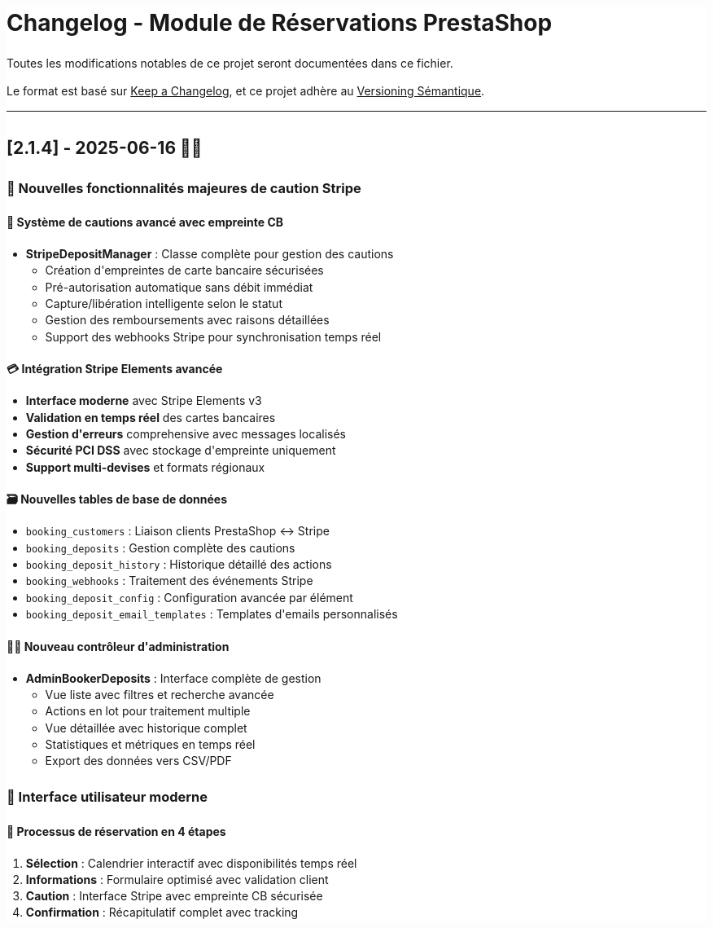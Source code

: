 # Changelog - Module de Réservations PrestaShop

Toutes les modifications notables de ce projet seront documentées dans ce fichier.

Le format est basé sur [Keep a Changelog](https://keepachangelog.com/fr/1.0.0/),
et ce projet adhère au [Versioning Sémantique](https://semver.org/spec/v2.0.0.html).

---

## [2.1.4] - 2025-06-16 🏦✨

### 🎯 Nouvelles fonctionnalités majeures de caution Stripe

#### 🏦 Système de cautions avancé avec empreinte CB
- **StripeDepositManager** : Classe complète pour gestion des cautions
  - Création d'empreintes de carte bancaire sécurisées
  - Pré-autorisation automatique sans débit immédiat
  - Capture/libération intelligente selon le statut
  - Gestion des remboursements avec raisons détaillées
  - Support des webhooks Stripe pour synchronisation temps réel

#### 💳 Intégration Stripe Elements avancée
- **Interface moderne** avec Stripe Elements v3
- **Validation en temps réel** des cartes bancaires
- **Gestion d'erreurs** comprehensive avec messages localisés
- **Sécurité PCI DSS** avec stockage d'empreinte uniquement
- **Support multi-devises** et formats régionaux

#### 🗃️ Nouvelles tables de base de données
- `booking_customers` : Liaison clients PrestaShop ↔ Stripe
- `booking_deposits` : Gestion complète des cautions
- `booking_deposit_history` : Historique détaillé des actions
- `booking_webhooks` : Traitement des événements Stripe
- `booking_deposit_config` : Configuration avancée par élément
- `booking_deposit_email_templates` : Templates d'emails personnalisés

#### 👨‍💼 Nouveau contrôleur d'administration
- **AdminBookerDeposits** : Interface complète de gestion
  - Vue liste avec filtres et recherche avancée
  - Actions en lot pour traitement multiple
  - Vue détaillée avec historique complet
  - Statistiques et métriques en temps réel
  - Export des données vers CSV/PDF

### 🎨 Interface utilisateur moderne

#### 🎯 Processus de réservation en 4 étapes
1. **Sélection** : Calendrier interactif avec disponibilités temps réel
2. **Informations** : Formulaire optimisé avec validation client
3. **Caution** : Interface Stripe avec empreinte CB sécurisée
4. **Confirmation** : Récapitulatif complet avec tracking
